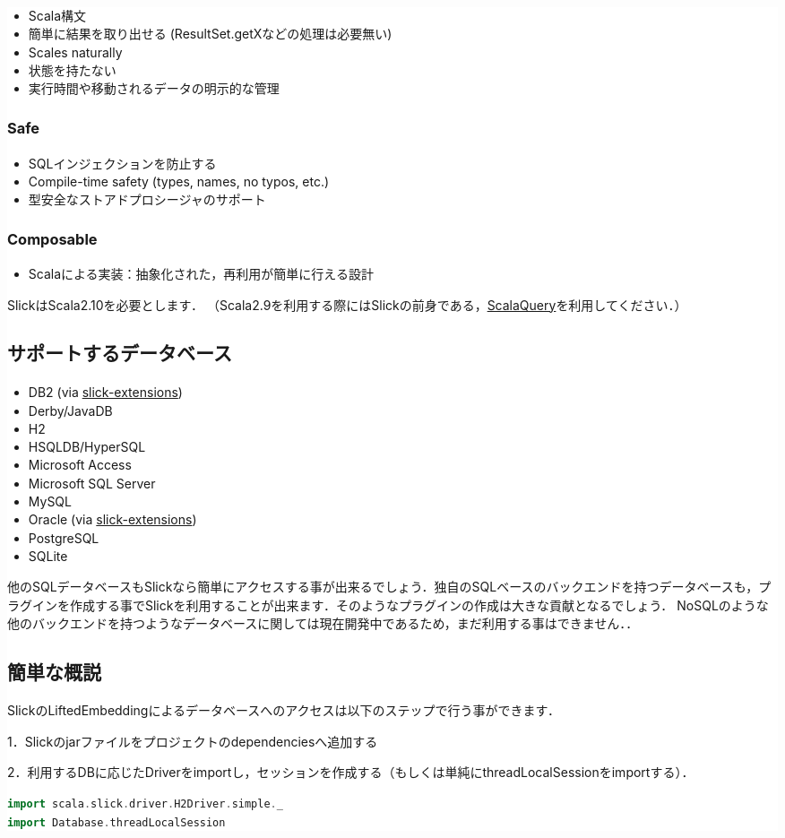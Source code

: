 - Scala構文
- 簡単に結果を取り出せる (ResultSet.getXなどの処理は必要無い)
- Scales naturally
- 状態を持たない
- 実行時間や移動されるデータの明示的な管理



### Safe
- SQLインジェクションを防止する
- Compile-time safety (types, names, no typos, etc.)
- 型安全なストアドプロシージャのサポート



### Composable

- Scalaによる実装：抽象化された，再利用が簡単に行える設計



SlickはScala2.10を必要とします．
（Scala2.9を利用する際にはSlickの前身である，[ScalaQuery](http://scalaquery.org)を利用してください．）



サポートするデータベース
-----------------------

- DB2 (via [slick-extensions](http://slick.typesafe.com/doc/1.0.0/extensions.html))
- Derby/JavaDB
- H2
- HSQLDB/HyperSQL
- Microsoft Access
- Microsoft SQL Server
- MySQL
- Oracle (via [slick-extensions](http://slick.typesafe.com/doc/1.0.0/extensions.html))
- PostgreSQL
- SQLite

他のSQLデータベースもSlickなら簡単にアクセスする事が出来るでしょう．独自のSQLベースのバックエンドを持つデータベースも，プラグインを作成する事でSlickを利用することが出来ます．そのようなプラグインの作成は大きな貢献となるでしょう．
NoSQLのような他のバックエンドを持つようなデータベースに関しては現在開発中であるため，まだ利用する事はできません．．



簡単な概説
----------

SlickのLiftedEmbeddingによるデータベースへのアクセスは以下のステップで行う事ができます．



1．Slickのjarファイルをプロジェクトのdependenciesへ追加する



2．利用するDBに応じたDriverをimportし，セッションを作成する（もしくは単純にthreadLocalSessionをimportする）．



```scala
import scala.slick.driver.H2Driver.simple._
import Database.threadLocalSession
```

